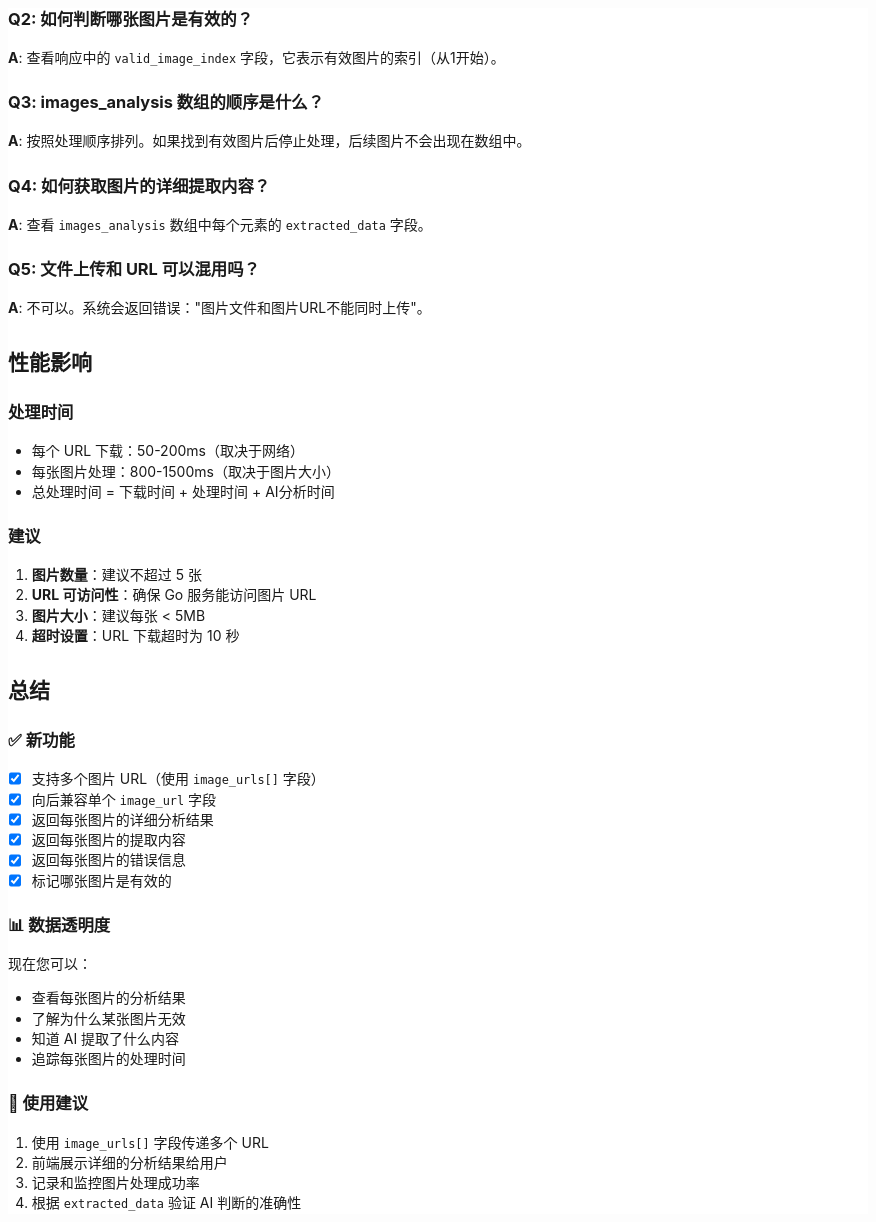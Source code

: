 ### Q2: 如何判断哪张图片是有效的？

**A**: 查看响应中的 `valid_image_index` 字段，它表示有效图片的索引（从1开始）。

### Q3: images_analysis 数组的顺序是什么？

**A**: 按照处理顺序排列。如果找到有效图片后停止处理，后续图片不会出现在数组中。

### Q4: 如何获取图片的详细提取内容？

**A**: 查看 `images_analysis` 数组中每个元素的 `extracted_data` 字段。

### Q5: 文件上传和 URL 可以混用吗？

**A**: 不可以。系统会返回错误："图片文件和图片URL不能同时上传"。

## 性能影响

### 处理时间

- 每个 URL 下载：50-200ms（取决于网络）
- 每张图片处理：800-1500ms（取决于图片大小）
- 总处理时间 = 下载时间 + 处理时间 + AI分析时间

### 建议

1. **图片数量**：建议不超过 5 张
2. **URL 可访问性**：确保 Go 服务能访问图片 URL
3. **图片大小**：建议每张 < 5MB
4. **超时设置**：URL 下载超时为 10 秒

## 总结

### ✅ 新功能

- [x] 支持多个图片 URL（使用 `image_urls[]` 字段）
- [x] 向后兼容单个 `image_url` 字段
- [x] 返回每张图片的详细分析结果
- [x] 返回每张图片的提取内容
- [x] 返回每张图片的错误信息
- [x] 标记哪张图片是有效的

### 📊 数据透明度

现在您可以：
- 查看每张图片的分析结果
- 了解为什么某张图片无效
- 知道 AI 提取了什么内容
- 追踪每张图片的处理时间

### 🎯 使用建议

1. 使用 `image_urls[]` 字段传递多个 URL
2. 前端展示详细的分析结果给用户
3. 记录和监控图片处理成功率
4. 根据 `extracted_data` 验证 AI 判断的准确性
